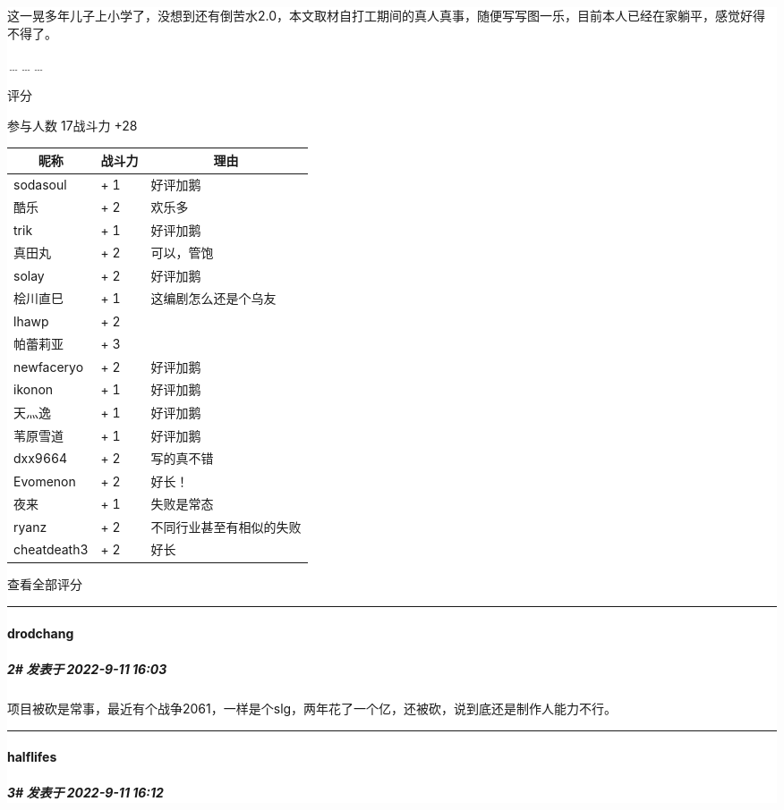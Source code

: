 这一晃多年儿子上小学了，没想到还有倒苦水2.0，本文取材自打工期间的真人真事，随便写写图一乐，目前本人已经在家躺平，感觉好得不得了。

﹍﹍﹍

评分

 参与人数 17战斗力 +28

|昵称|战斗力|理由|
|----|---|---|
| sodasoul| + 1|好评加鹅|
| 酷乐| + 2|欢乐多|
| trik| + 1|好评加鹅|
| 真田丸| + 2|可以，管饱|
| solay| + 2|好评加鹅|
| 桧川直巳| + 1|这编剧怎么还是个乌友|
| lhawp| + 2||
| 帕蕾莉亚| + 3||
| newfaceryo| + 2|好评加鹅|
| ikonon| + 1|好评加鹅|
| 天灬逸| + 1|好评加鹅|
| 苇原雪道| + 1|好评加鹅|
| dxx9664| + 2|写的真不错|
| Evomenon| + 2|好长！|
| 夜来| + 1|失败是常态|
| ryanz| + 2|不同行业甚至有相似的失败|
| cheatdeath3| + 2|好长|

查看全部评分

*****

####  drodchang  
##### 2#       发表于 2022-9-11 16:03

项目被砍是常事，最近有个战争2061，一样是个slg，两年花了一个亿，还被砍，说到底还是制作人能力不行。

*****

####  halflifes  
##### 3#       发表于 2022-9-11 16:12

